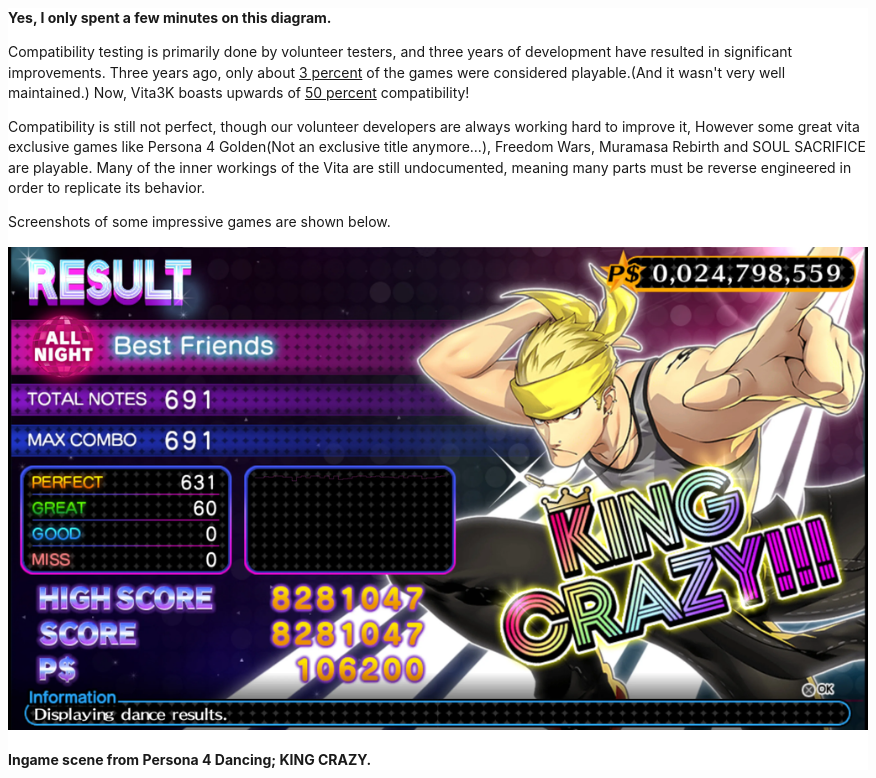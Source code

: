 **Yes, I only spent a few minutes on this diagram.**

Compatibility testing is primarily done by volunteer testers, and three years of development have resulted in significant improvements. Three years ago, only about [3 percent](https://web.archive.org/web/20210807123006/https://vita3k.org/compatibility.html) of the games were considered playable.(And it wasn't very well maintained.) Now, Vita3K boasts upwards of [50 percent](https://vita3k.org/compatibility.html) compatibility!

Compatibility is still not perfect, though our volunteer developers are always working hard to improve it, However some great vita exclusive games like <persona>Persona 4 Golden</persona>(Not an exclusive title anymore...), Freedom Wars, Muramasa Rebirth and SOUL SACRIFICE are playable. Many of the inner workings of the Vita are still undocumented, meaning many parts must be reverse engineered in order to replicate its behavior.

Screenshots of some impressive games are shown below.

![](https://github.com/Vita3K/Vita3K.github.io/raw/master/_posts/img/2024-07-31/image(11).webp)

**Ingame scene from Persona 4 Dancing; KING CRAZY.**
